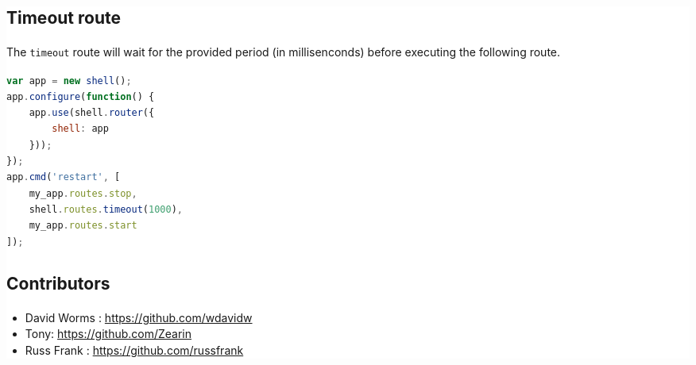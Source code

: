 ## Timeout route

The `timeout` route will wait for the provided period (in millisenconds) before executing the following route.

```javascript
var app = new shell();
app.configure(function() {
    app.use(shell.router({
        shell: app
    }));
});
app.cmd('restart', [
    my_app.routes.stop,
    shell.routes.timeout(1000),
    my_app.routes.start
]);
```


Contributors
------------

*   David Worms : <https://github.com/wdavidw>
*   Tony: <https://github.com/Zearin>
*   Russ Frank : <https://github.com/russfrank>
